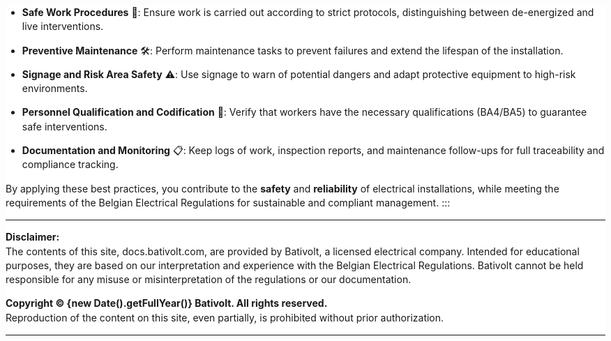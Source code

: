 - **Safe Work Procedures** 🔧: Ensure work is carried out according to strict protocols, distinguishing between de-energized and live interventions.

- **Preventive Maintenance** 🛠️: Perform maintenance tasks to prevent failures and extend the lifespan of the installation.

- **Signage and Risk Area Safety** ⚠️: Use signage to warn of potential dangers and adapt protective equipment to high-risk environments.

- **Personnel Qualification and Codification** 👥: Verify that workers have the necessary qualifications (BA4/BA5) to guarantee safe interventions.

- **Documentation and Monitoring** 📋: Keep logs of work, inspection reports, and maintenance follow-ups for full traceability and compliance tracking.

By applying these best practices, you contribute to the **safety** and **reliability** of electrical installations, while meeting the requirements of the Belgian Electrical Regulations for sustainable and compliant management.
:::

---

**Disclaimer:**  
The contents of this site, docs.bativolt.com, are provided by Bativolt, a licensed electrical company. Intended for educational purposes, they are based on our interpretation and experience with the Belgian Electrical Regulations. Bativolt cannot be held responsible for any misuse or misinterpretation of the regulations or our documentation.

**Copyright © {new Date().getFullYear()} Bativolt. All rights reserved.**  
Reproduction of the content on this site, even partially, is prohibited without prior authorization.

---
